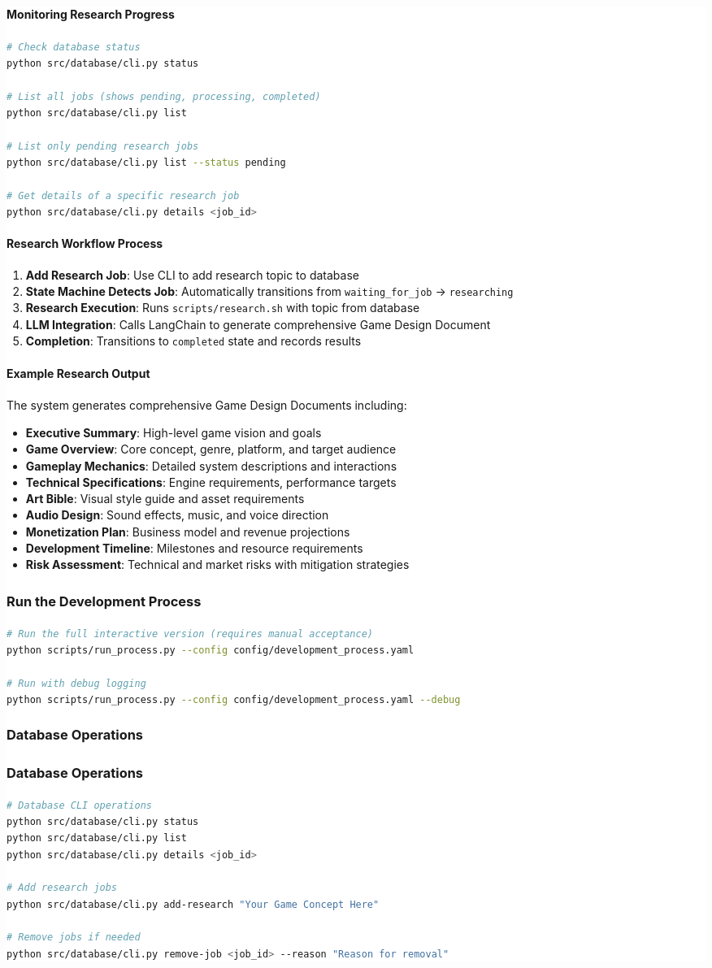 #### Monitoring Research Progress

```bash
# Check database status
python src/database/cli.py status

# List all jobs (shows pending, processing, completed)
python src/database/cli.py list

# List only pending research jobs
python src/database/cli.py list --status pending

# Get details of a specific research job
python src/database/cli.py details <job_id>
```

#### Research Workflow Process

1. **Add Research Job**: Use CLI to add research topic to database
2. **State Machine Detects Job**: Automatically transitions from `waiting_for_job` → `researching`
3. **Research Execution**: Runs `scripts/research.sh` with topic from database
4. **LLM Integration**: Calls LangChain to generate comprehensive Game Design Document
5. **Completion**: Transitions to `completed` state and records results

#### Example Research Output

The system generates comprehensive Game Design Documents including:
- **Executive Summary**: High-level game vision and goals
- **Game Overview**: Core concept, genre, platform, and target audience  
- **Gameplay Mechanics**: Detailed system descriptions and interactions
- **Technical Specifications**: Engine requirements, performance targets
- **Art Bible**: Visual style guide and asset requirements
- **Audio Design**: Sound effects, music, and voice direction
- **Monetization Plan**: Business model and revenue projections
- **Development Timeline**: Milestones and resource requirements
- **Risk Assessment**: Technical and market risks with mitigation strategies

### Run the Development Process

```bash
# Run the full interactive version (requires manual acceptance)
python scripts/run_process.py --config config/development_process.yaml

# Run with debug logging
python scripts/run_process.py --config config/development_process.yaml --debug
```

### Database Operations

### Database Operations

```bash
# Database CLI operations
python src/database/cli.py status
python src/database/cli.py list
python src/database/cli.py details <job_id>

# Add research jobs
python src/database/cli.py add-research "Your Game Concept Here"

# Remove jobs if needed
python src/database/cli.py remove-job <job_id> --reason "Reason for removal"
```
